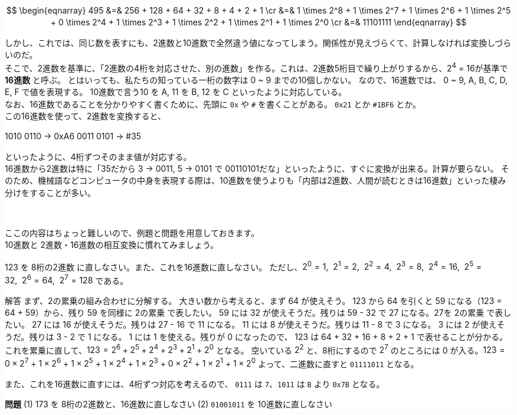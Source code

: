 $$
\begin{eqnarray}
495 &=& 256 + 128 + 64 + 32 + 8 + 4 + 2 + 1 \cr
    &=& 1 \times 2^8 + 1 \times 2^7 + 1 \times 2^6 + 1 \times 2^5 + 0 \times 2^4 + 1 \times 2^3 + 1 \times 2^2 + 1 \times 2^1 + 1 \times 2^0 \cr
    &=& 11101111
\end{eqnarray}
$$

<div style="page-break-before:always"></div>

しかし、これでは、同じ数を表すにも、2進数と10進数で全然違う値になってしまう。関係性が見えづらくて、計算しなければ変換しづらいのだ。  
そこで、2進数を基準に、「2進数の4桁を対応させた、別の進数」を作る。これは、2進数5桁目で繰り上がりするから、$2^4$ = 16が基準で **16進数** と呼ぶ。
とはいっても、私たちの知っている一桁の数字は 0 ~ 9 までの10個しかない。
なので、16進数では、 0 ~ 9, A, B, C, D, E, F で値を表現する。
10進数で言う10 を A, 11 を B, 12 を C といったように対応している。  
なお、16進数であることを分かりやすく書くために、先頭に `0x` や `#` を書くことがある。 `0x21` とか `#1BF6` とか。  
この16進数を使って、2進数を変換すると、

1010 0110 → 0xA6
0011 0101 → #35

といったように、4桁ずつそのまま値が対応する。  
16進数から2進数は特に「35だから 3 → 0011, 5 → 0101 で 00110101だな」といったように、すぐに変換が出来る。計算が要らない。
そのため、機械語などコンピュータの中身を表現する際は、10進数を使うよりも「内部は2進数、人間が読むときは16進数」といった棲み分けをすることが多い。

<br>

ここの内容はちょっと難しいので、例題と問題を用意しておきます。  
10進数と 2進数・16進数の相互変換に慣れてみましょう。

$123$ を 8桁の2進数 に直しなさい。また、これを16進数に直しなさい。
ただし、$2^0 = 1, \ \ 2^1 = 2, \ \ 2^2 = 4, \ \ 2^3 = 8, \ \ 2^4 = 16, \ \ 2^5 = 32, \ \ 2^6 = 64, \ \ 2^7 = 128$ である。

解答
まず、2の累乗の組み合わせに分解する。
大きい数から考えると、まず 64 が使えそう。
123 から 64 を引くと 59 になる（123 = 64 + 59）から、残り 59 を同様に 2の累乗 で表したい。
59 には 32 が使えそうだ。残りは 59 - 32 で 27 になる。27を 2の累乗 で表したい。
27 には 16 が使えそうだ。残りは 27 - 16 で 11 になる。
11 には 8 が使えそうだ。残りは 11 - 8 で 3 になる。
3 には 2 が使えそうだ。残りは 3 - 2 で 1 になる。
1 には 1 を使える。残りが 0 になったので、
123 は 64 + 32 + 16 + 8 + 2 + 1 で表せることが分かる。
これを累乗に直して、$123 = 2^6 + 2^5 + 2^4 + 2^3 + 2^1 + 2^0$ となる。
空いている $2^2$ と、8桁にするので $2^7$ のところには 0 が入る。$123 = 0 \times 2^7 \ + \ 1 \times 2^6 \ + \ 1 \times 2^5 \ + \ 1 \times 2^4 \ + \ 1 \times 2^3 \ + \ 0 \times 2^2 \ + \ 1 \times 2^1 \ + \ 1 \times 2^0$
よって、二進数に直すと `01111011` となる。

また、これを16進数に直すには、4桁ずつ対応を考えるので、
`0111` は `7`、`1011` は `B` より `0x7B` となる。

**問題**
(1) 173 を 8桁の2進数と、16進数に直しなさい
(2) `01001011` を 10進数に直しなさい
